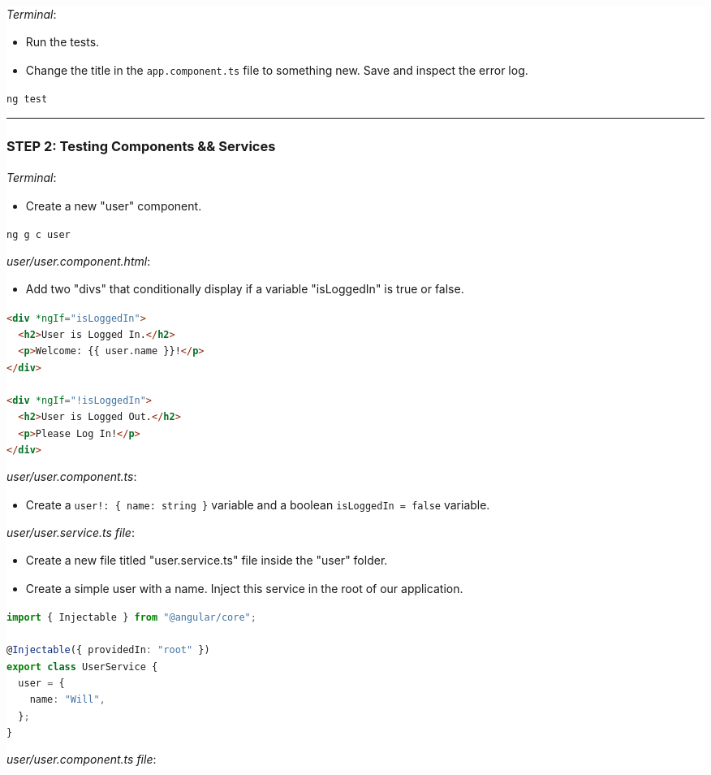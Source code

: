 _Terminal_:

- Run the tests.

- Change the title in the `app.component.ts` file to something new. Save and inspect the error log.

```zsh
ng test
```

---

### STEP 2: Testing Components && Services

_Terminal_:

- Create a new "user" component.

```zsh
ng g c user
```

_user/user.component.html_:

- Add two "divs" that conditionally display if a variable "isLoggedIn" is true or false.

```html
<div *ngIf="isLoggedIn">
  <h2>User is Logged In.</h2>
  <p>Welcome: {{ user.name }}!</p>
</div>

<div *ngIf="!isLoggedIn">
  <h2>User is Logged Out.</h2>
  <p>Please Log In!</p>
</div>
```

_user/user.component.ts_:

- Create a `user!: { name: string }` variable and a boolean `isLoggedIn = false` variable.

_user/user.service.ts file_:

- Create a new file titled "user.service.ts" file inside the "user" folder.

- Create a simple user with a name. Inject this service in the root of our application.

```typescript
import { Injectable } from "@angular/core";

@Injectable({ providedIn: "root" })
export class UserService {
  user = {
    name: "Will",
  };
}
```

_user/user.component.ts file_:
